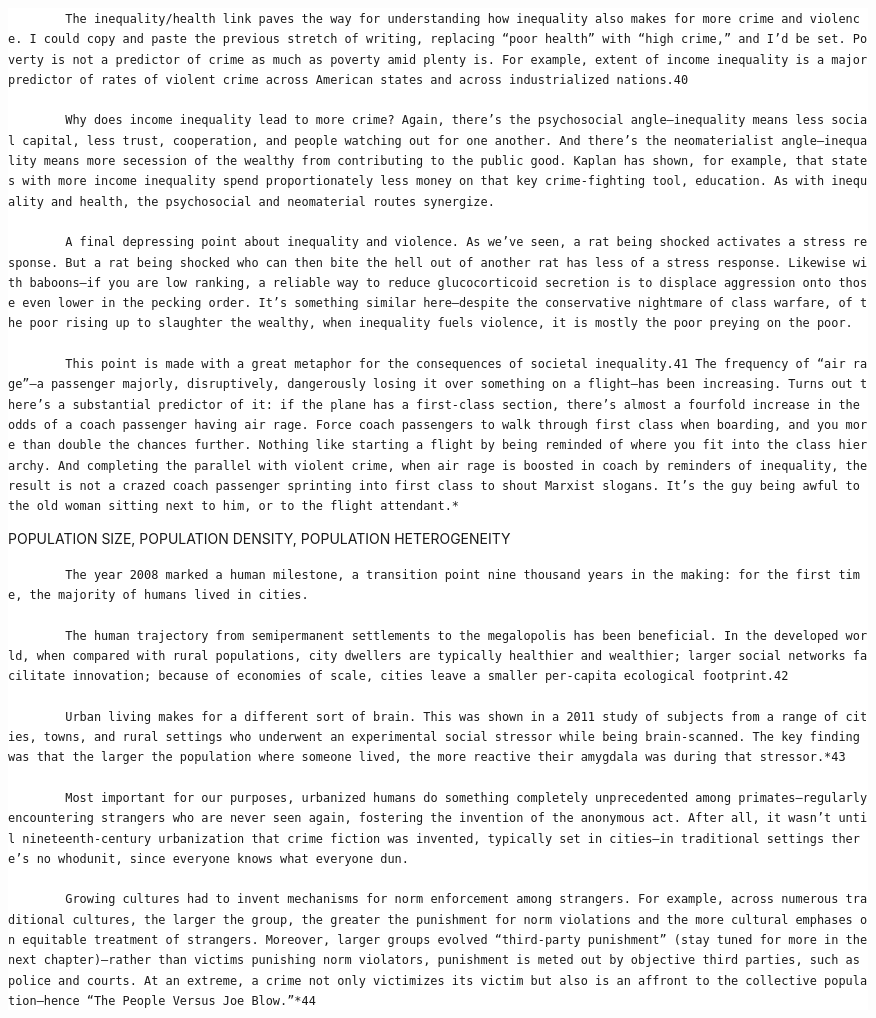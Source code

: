 			The inequality/health link paves the way for understanding how inequality also makes for more crime and violence. I could copy and paste the previous stretch of writing, replacing “poor health” with “high crime,” and I’d be set. Poverty is not a predictor of crime as much as poverty amid plenty is. For example, extent of income inequality is a major predictor of rates of violent crime across American states and across industrialized nations.40

			Why does income inequality lead to more crime? Again, there’s the psychosocial angle—inequality means less social capital, less trust, cooperation, and people watching out for one another. And there’s the neomaterialist angle—inequality means more secession of the wealthy from contributing to the public good. Kaplan has shown, for example, that states with more income inequality spend proportionately less money on that key crime-fighting tool, education. As with inequality and health, the psychosocial and neomaterial routes synergize.

			A final depressing point about inequality and violence. As we’ve seen, a rat being shocked activates a stress response. But a rat being shocked who can then bite the hell out of another rat has less of a stress response. Likewise with baboons—if you are low ranking, a reliable way to reduce glucocorticoid secretion is to displace aggression onto those even lower in the pecking order. It’s something similar here—despite the conservative nightmare of class warfare, of the poor rising up to slaughter the wealthy, when inequality fuels violence, it is mostly the poor preying on the poor.

			This point is made with a great metaphor for the consequences of societal inequality.41 The frequency of “air rage”—a passenger majorly, disruptively, dangerously losing it over something on a flight—has been increasing. Turns out there’s a substantial predictor of it: if the plane has a first-class section, there’s almost a fourfold increase in the odds of a coach passenger having air rage. Force coach passengers to walk through first class when boarding, and you more than double the chances further. Nothing like starting a flight by being reminded of where you fit into the class hierarchy. And completing the parallel with violent crime, when air rage is boosted in coach by reminders of inequality, the result is not a crazed coach passenger sprinting into first class to shout Marxist slogans. It’s the guy being awful to the old woman sitting next to him, or to the flight attendant.*





POPULATION SIZE, POPULATION DENSITY, POPULATION HETEROGENEITY


			The year 2008 marked a human milestone, a transition point nine thousand years in the making: for the first time, the majority of humans lived in cities.

			The human trajectory from semipermanent settlements to the megalopolis has been beneficial. In the developed world, when compared with rural populations, city dwellers are typically healthier and wealthier; larger social networks facilitate innovation; because of economies of scale, cities leave a smaller per-capita ecological footprint.42

			Urban living makes for a different sort of brain. This was shown in a 2011 study of subjects from a range of cities, towns, and rural settings who underwent an experimental social stressor while being brain-scanned. The key finding was that the larger the population where someone lived, the more reactive their amygdala was during that stressor.*43

			Most important for our purposes, urbanized humans do something completely unprecedented among primates—regularly encountering strangers who are never seen again, fostering the invention of the anonymous act. After all, it wasn’t until nineteenth-century urbanization that crime fiction was invented, typically set in cities—in traditional settings there’s no whodunit, since everyone knows what everyone dun.

			Growing cultures had to invent mechanisms for norm enforcement among strangers. For example, across numerous traditional cultures, the larger the group, the greater the punishment for norm violations and the more cultural emphases on equitable treatment of strangers. Moreover, larger groups evolved “third-party punishment” (stay tuned for more in the next chapter)—rather than victims punishing norm violators, punishment is meted out by objective third parties, such as police and courts. At an extreme, a crime not only victimizes its victim but also is an affront to the collective population—hence “The People Versus Joe Blow.”*44

